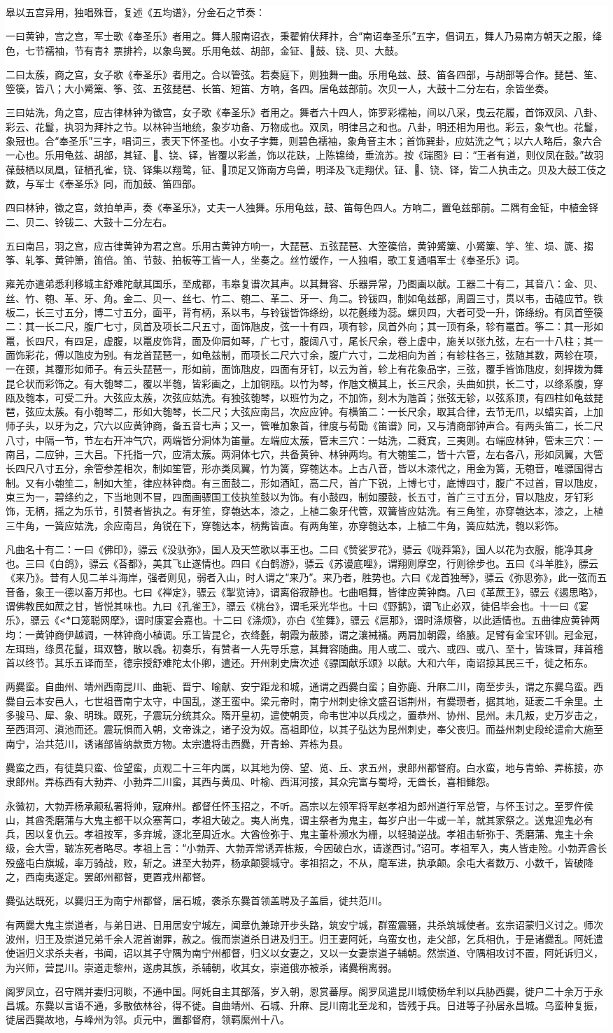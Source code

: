 皋以五宫异用，独唱殊音，复述《五均谱》，分金石之节奏：

一曰黄钟，宫之宫，军士歌《奉圣乐》者用之。舞人服南诏衣，秉翟俯伏拜抃，合“南诏奉圣乐”五字，倡词五，舞人乃易南方朝天之服，绛色，七节襦袖，节有青礻票排衿，以象鸟翼。乐用龟兹、胡部，金钲、鼓、铙、贝、大鼓。

二曰太蔟，商之宫，女子歌《奉圣乐》者用之。合以管弦。若奏庭下，则独舞一曲。乐用龟兹、鼓、笛各四部，与胡部等合作。琵琶、笙、箜篌，皆八；大小觱篥、筝、弦、五弦琵琶、长笛、短笛、方响，各四。居龟兹部前。次贝一人，大鼓十二分左右，余皆坐奏。

三曰姑洗，角之宫，应古律林钟为徵宫，女子歌《奉圣乐》者用之。舞者六十四人，饰罗彩襦袖，间以八采，曳云花履，首饰双凤、八卦、彩云、花鬘，执羽为拜抃之节。以林钟当地统，象岁功备、万物成也。双凤，明律吕之和也。八卦，明还相为用也。彩云，象气也。花鬘，象冠也。合“奉圣乐”三字，唱词三，表天下怀圣也。小女子字舞，则碧色襦袖，象角音主木；首饰巽卦，应姑洗之气；以六人略后，象六合一心也。乐用龟兹、胡部，其钲、、铙、铎，皆覆以彩盖，饰以花趺，上陈锦绮，垂流苏。按《瑞图》曰：“王者有道，则仪凤在鼓。”故羽葆鼓栖以凤凰，钲栖孔雀，铙、铎集以翔鹭，钲、顶足又饰南方鸟兽，明泽及飞走翔伏。钲、、铙、铎，皆二人执击之。贝及大鼓工伎之数，与军士《奉圣乐》同，而加鼓、笛四部。

四曰林钟，徵之宫，敛拍单声，奏《奉圣乐》，丈夫一人独舞。乐用龟兹，鼓、笛每色四人。方响二，置龟兹部前。二隅有金钲，中植金铎二、贝二、铃钹二、大鼓十二分左右。

五曰南吕，羽之宫，应古律黄钟为君之宫。乐用古黄钟方响一，大琵琶、五弦琵琶、大箜篌倍，黄钟觱篥、小觱篥、竽、笙、埙、篪、搊筝、轧筝、黄钟箫，笛倍。笛、节鼓、拍板等工皆一人，坐奏之。丝竹缓作，一人独唱，歌工复通唱军士《奉圣乐》词。

雍羌亦遣弟悉利移城主舒难陀献其国乐，至成都，韦皋复谱次其声。以其舞容、乐器异常，乃图画以献。工器二十有二，其音八：金、贝、丝、竹、匏、革、牙、角。金二、贝一、丝七、竹二、匏二、革二、牙一、角二。铃钹四，制如龟兹部，周圆三寸，贯以韦，击磕应节。铁板二，长三寸五分，博二寸五分，面平，背有柄，系以韦，与铃钹皆饰绦纷，以花氎缕为蕊。螺贝四，大者可受一升，饰绦纷。有凤首箜篌二：其一长二尺，腹广七寸，凤首及项长二尺五寸，面饰虺皮，弦一十有四，项有轸，凤首外向；其一顶有条，轸有鼍首。筝二：其一形如鼍，长四尺，有四足，虚腹，以鼍皮饰背，面及仰肩如琴，广七寸，腹阔八寸，尾长尺余，卷上虚中，施关以张九弦，左右一十八柱；其一面饰彩花，傅以虺皮为别。有龙首琵琶一，如龟兹制，而项长二尺六寸余，腹广六寸，二龙相向为首；有轸柱各三，弦随其数，两轸在项，一在颈，其覆形如师子。有云头琵琶一，形如前，面饰虺皮，四面有牙钉，以云为首，轸上有花象品字，三弦，覆手皆饰虺皮，刻捍拨为舞昆仑状而彩饰之。有大匏琴二，覆以半匏，皆彩画之，上加铜瓯。以竹为琴，作虺文横其上，长三尺余，头曲如拱，长二寸，以绦系腹，穿瓯及匏本，可受二升。大弦应太蔟，次弦应姑洗。有独弦匏琴，以班竹为之，不加饰，刻木为虺首；张弦无轸，以弦系顶，有四柱如龟兹琵琶，弦应太蔟。有小匏琴二，形如大匏琴，长二尺；大弦应南吕，次应应钟。有横笛二：一长尺余，取其合律，去节无爪，以蜡实首，上加师子头，以牙为之，穴六以应黄钟商，备五音七声；又一，管唯加象首，律度与荀勖《笛谱》同，又与清商部钟声合。有两头笛二，长二尺八寸，中隔一节，节左右开冲气穴，两端皆分洞体为笛量。左端应太蔟，管末三穴：一姑洗，二蕤宾，三夷则。右端应林钟，管末三穴：一南吕，二应钟，三大吕。下托指一穴，应清太蔟。两洞体七穴，共备黄钟、林钟两均。有大匏笙二，皆十六管，左右各八，形如凤翼，大管长四尺八寸五分，余管参差相次，制如笙管，形亦类凤翼，竹为簧，穿匏达本。上古八音，皆以木漆代之，用金为簧，无匏音，唯骠国得古制。又有小匏笙二，制如大笙，律应林钟商。有三面鼓二，形如酒缸，高二尺，首广下锐，上博七寸，底博四寸，腹广不过首，冒以虺皮，束三为一，碧绦约之，下当地则不冒，四面画骠国工伎执笙鼓以为饰。有小鼓四，制如腰鼓，长五寸，首广三寸五分，冒以虺皮，牙钉彩饰，无柄，摇之为乐节，引赞者皆执之。有牙笙，穿匏达本，漆之，上植二象牙代管，双簧皆应姑洗。有三角笙，亦穿匏达本，漆之，上植三牛角，一簧应姑洗，余应南吕，角锐在下，穿匏达本，柄觜皆直。有两角笙，亦穿匏达本，上植二牛角，簧应姑洗，匏以彩饰。

凡曲名十有二：一曰《佛印》，骠云《没驮弥》，国人及天竺歌以事王也。二曰《赞娑罗花》，骠云《咙莽第》，国人以花为衣服，能净其身也。三曰《白鸽》，骠云《荅都》，美其飞止遂情也。四曰《白鹤游》，骠云《苏谩底哩》，谓翔则摩空，行则徐步也。五曰《斗羊胜》，膘云《来乃》。昔有人见二羊斗海岸，强者则见，弱者入山，时人谓之“来乃”。来乃者，胜势也。六曰《龙首独琴》，骠云《弥思弥》，此一弦而五音备，象王一德以畜万邦也。七曰《禅定》，骠云《掣览诗》，谓离俗寂静也。七曲唱舞，皆律应黄钟商。八曰《革蔗王》，骠云《遏思略》，谓佛教民如蔗之甘，皆悦其味也。九曰《孔雀王》，骠云《桃台》，谓毛采光华也。十曰《野鹅》，谓飞止必双，徒侣毕会也。十一曰《宴乐》，骠云《<*口笼聪网摩》，谓时康宴会嘉也。十二曰《涤烦》，亦白《笙舞》，骠云《扈那》，谓时涤烦暋，以此适情也。五曲律应黄钟两均：一黄钟商伊越调，一林钟商小植调。乐工皆昆仑，衣绛氎，朝霞为蔽膝，谓之瀼裓襔。两肩加朝霞，络腋。足臂有金宝环钏。冠金冠，左珥珰，绦贯花鬘，珥双簪，散以毳。初奏乐，有赞者一人先导乐意，其舞容随曲。用人或二、或六、或四、或八、至十，皆珠冒，拜首稽首以终节。其乐五译而至，德宗授舒难陀太仆卿，遣还。开州刺史唐次述《骠国献乐颂》以献。大和六年，南诏掠其民三千，徙之柘东。

两爨蛮。自曲州、靖州西南昆川、曲轭、晋宁、喻献、安宁距龙和城，通谓之西爨白蛮；自弥鹿、升麻二川，南至步头，谓之东爨乌蛮。西爨自云本安邑人，七世祖晋南宁太守，中国乱，遂王蛮中。梁元帝时，南宁州刺史徐文盛召诣荆州，有爨瓒者，据其地，延袤二千余里。土多骏马、犀、象、明珠。既死，子震玩分统其众。隋开皇初，遣使朝贡，命韦世冲以兵戍之，置恭州、协州、昆州。未几叛，史万岁击之，至西洱河、滇池而还。震玩惧而入朝，文帝诛之，诸子没为奴。高祖即位，以其子弘达为昆州刺史，奉父丧归。而益州刺史段纶遣俞大施至南宁，治共范川，诱诸部皆纳款贡方物。太宗遣将击西爨，开青蛉、弄栋为县。

爨蛮之西，有徒莫只蛮、俭望蛮，贞观二十三年内属，以其地为傍、望、览、丘、求五州，隶郎州都督府。白水蛮，地与青蛉、弄栋接，亦隶郎州。弄栋西有大勃弄、小勃弄二川蛮，其西与黄瓜、叶榆、西洱河接，其众完富与蜀埒，无酋长，喜相雠怨。

永徽初，大勃弄杨承颠私署将帅，寇麻州。都督任怀玉招之，不听。高宗以左领军将军赵孝祖为郎州道行军总管，与怀玉讨之。至罗仵侯山，其酋秃磨蒲与大鬼主都干以众塞菁口，孝祖大破之。夷人尚鬼，谓主祭者为鬼主，每岁户出一牛或一羊，就其家祭之。送鬼迎鬼必有兵，因以复仇云。孝祖按军，多弃城，逐北至周近水。大酋俭弥于、鬼主董朴濒水为栅，以轻骑逆战。孝祖击斩弥于、秃磨蒲、鬼主十余级，会大雪，皲冻死者略尽。孝祖上言：“小勃弄、大勃弄常诱弄栋叛，今因破白水，请遂西讨。”诏可。孝祖军入，夷人皆走险。小勃弄酋长殁盛屯白旗城，率万骑战，败，斩之。进至大勃弄，杨承颠婴城守。孝祖招之，不从，麾军进，执承颠。余屯大者数万、小数千，皆破降之，西南夷遂定。罢郎州都督，更置戎州都督。

爨弘达既死，以爨归王为南宁州都督，居石城，袭杀东爨首领盖聘及子盖启，徙共范川。

有两爨大鬼主崇道者，与弟日进、日用居安宁城左，闻章仇兼琼开步头路，筑安宁城，群蛮震骚，共杀筑城使者。玄宗诏蒙归义讨之。师次波州，归王及崇道兄弟千余人泥首谢罪，赦之。俄而崇道杀日进及归王。归王妻阿奼，乌蛮女也，走父部，乞兵相仇，于是诸爨乱。阿奼遣使诣归义求杀夫者，书闻，诏以其子守隅为南宁州都督，归义以女妻之，又以一女妻崇道子辅朝。然崇道、守隅相攻讨不置，阿奼诉归义，为兴师，营昆川。崇道走黎州，遂虏其族，杀辅朝，收其女，崇道俄亦被杀，诸爨稍离弱。

阁罗凤立，召守隅并妻归河睒，不通中国。阿奼自主其部落，岁入朝，恩赏蕃厚。阁罗凤遣昆川城使杨牟利以兵胁西爨，徙户二十余万于永昌城。东爨以言语不通，多散依林谷，得不徙。自曲靖州、石城、升麻、昆川南北至龙和，皆残于兵。日进等子孙居永昌城。乌蛮种复振，徙居西爨故地，与峰州为邻。贞元中，置都督府，领羁縻州十八。
